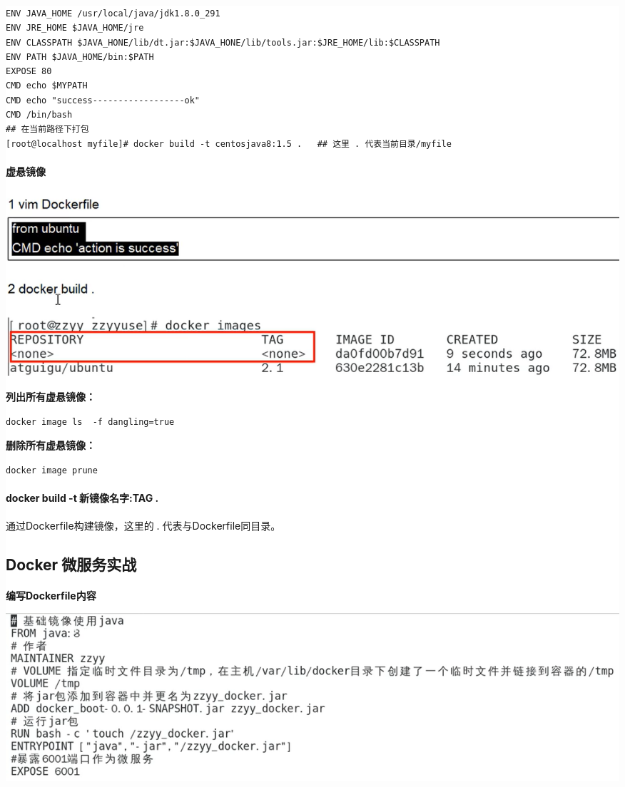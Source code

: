 ```shell
ENV JAVA_HOME /usr/local/java/jdk1.8.0_291
ENV JRE_HOME $JAVA_HOME/jre
ENV CLASSPATH $JAVA_HONE/lib/dt.jar:$JAVA_HONE/lib/tools.jar:$JRE_HOME/lib:$CLASSPATH
ENV PATH $JAVA_HOME/bin:$PATH
EXPOSE 80
CMD echo $MYPATH
CMD echo "success------------------ok"
CMD /bin/bash
## 在当前路径下打包
[root@localhost myfile]# docker build -t centosjava8:1.5 .   ## 这里 . 代表当前目录/myfile
```

#### 虚悬镜像

![image-20220701181552555](Docker使用教程/image-20220701181552555.png)



**列出所有虚悬镜像：**

`docker image ls  -f dangling=true`

**删除所有虚悬镜像：**

`docker image prune`

#### docker build -t 新镜像名字:TAG .

通过Dockerfile构建镜像，这里的  .  代表与Dockerfile同目录。

## Docker 微服务实战

**编写Dockerfile内容**

![image-20220704101501756](Docker使用教程/image-20220704101501756.png)
